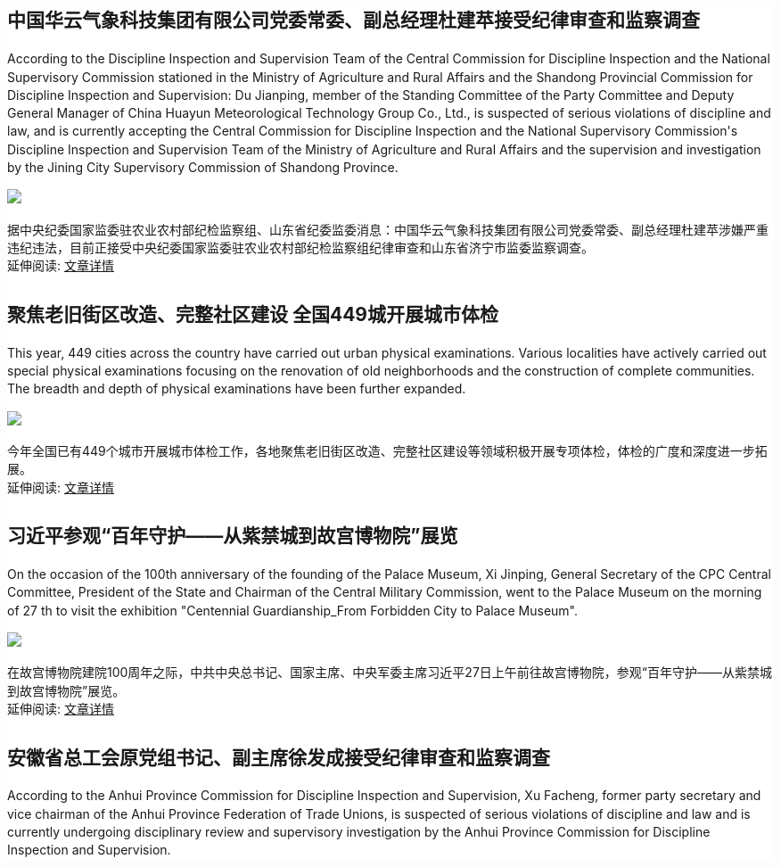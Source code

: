 ## 中国华云气象科技集团有限公司党委常委、副总经理杜建苹接受纪律审查和监察调查   
According to the Discipline Inspection and Supervision Team of the Central Commission for Discipline Inspection and the National Supervisory Commission stationed in the Ministry of Agriculture and Rural Affairs and the Shandong Provincial Commission for Discipline Inspection and Supervision: Du Jianping, member of the Standing Committee of the Party Committee and Deputy General Manager of China Huayun Meteorological Technology Group Co., Ltd., is suspected of serious violations of discipline and law, and is currently accepting the Central Commission for Discipline Inspection and the National Supervisory Commission's Discipline Inspection and Supervision Team of the Ministry of Agriculture and Rural Affairs and the supervision and investigation by the Jining City Supervisory Commission of Shandong Province.   

<img src="https://p4.img.cctvpic.com/photoworkspace/2025/10/27/2025102717180131486.jpg" />   

据中央纪委国家监委驻农业农村部纪检监察组、山东省纪委监委消息：中国华云气象科技集团有限公司党委常委、副总经理杜建苹涉嫌严重违纪违法，目前正接受中央纪委国家监委驻农业农村部纪检监察组纪律审查和山东省济宁市监委监察调查。   
延伸阅读: [文章详情](https://news.cctv.com/2025/10/27/ARTIV6uLB1mbzflHaE2EzAhK251027.shtml)   

<qrcode title="中国华云气象科技集团有限公司党委常委、副总经理杜建苹接受纪律审查和监察调查" image="https://p4.img.cctvpic.com/photoworkspace/2025/10/27/2025102717180131486.jpg" />   

## 聚焦老旧街区改造、完整社区建设 全国449城开展城市体检   
This year, 449 cities across the country have carried out urban physical examinations. Various localities have actively carried out special physical examinations focusing on the renovation of old neighborhoods and the construction of complete communities. The breadth and depth of physical examinations have been further expanded.   

<img src="https://p3.img.cctvpic.com/photoworkspace/2025/10/27/2025102716531744071.jpg" />   

今年全国已有449个城市开展城市体检工作，各地聚焦老旧街区改造、完整社区建设等领域积极开展专项体检，体检的广度和深度进一步拓展。   
延伸阅读: [文章详情](https://news.cctv.com/2025/10/27/ARTI6SxjDeCV0AE9ChAzqNZp251027.shtml)   

<qrcode title="聚焦老旧街区改造、完整社区建设 全国449城开展城市体检" image="https://p3.img.cctvpic.com/photoworkspace/2025/10/27/2025102716531744071.jpg" />   

## 习近平参观“百年守护——从紫禁城到故宫博物院”展览   
On the occasion of the 100th anniversary of the founding of the Palace Museum, Xi Jinping, General Secretary of the CPC Central Committee, President of the State and Chairman of the Central Military Commission, went to the Palace Museum on the morning of 27 th to visit the exhibition "Centennial Guardianship_From Forbidden City to Palace Museum".   

<img src="https://p1.img.cctvpic.com/photoworkspace/2025/10/27/2025102717012580155.jpg" />   

在故宫博物院建院100周年之际，中共中央总书记、国家主席、中央军委主席习近平27日上午前往故宫博物院，参观“百年守护——从紫禁城到故宫博物院”展览。   
延伸阅读: [文章详情](https://news.cctv.com/2025/10/27/ARTIJ3RejqOmC0EaXWc1nYHD251027.shtml)   

<qrcode title="习近平参观“百年守护——从紫禁城到故宫博物院”展览" image="https://p1.img.cctvpic.com/photoworkspace/2025/10/27/2025102717012580155.jpg" />   

## 安徽省总工会原党组书记、副主席徐发成接受纪律审查和监察调查   
According to the Anhui Province Commission for Discipline Inspection and Supervision, Xu Facheng, former party secretary and vice chairman of the Anhui Province Federation of Trade Unions, is suspected of serious violations of discipline and law and is currently undergoing disciplinary review and supervisory investigation by the Anhui Province Commission for Discipline Inspection and Supervision.   
